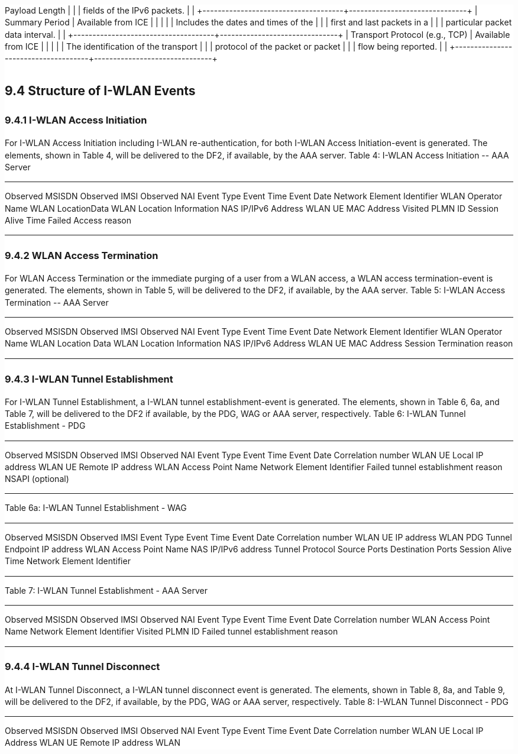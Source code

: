 Payload Length | | | fields of the IPv6 packets. | | +-------------------------------------+-------------------------------+ | Summary Period | Available from ICE | | | | | Includes the dates and times of the | | | first and last packets in a | | | particular packet data interval. | | +-------------------------------------+-------------------------------+ | Transport Protocol (e.g., TCP) | Available from ICE | | | | | The identification of the transport | | | protocol of the packet or packet | | | flow being reported. | | +-------------------------------------+-------------------------------+
## 9.4 Structure of I-WLAN Events
### 9.4.1 I-WLAN Access Initiation
For I-WLAN Access Initiation including I-WLAN re-authentication, for both
I-WLAN Access Initiation-event is generated. The elements, shown in Table 4,
will be delivered to the DF2, if available, by the AAA server.
Table 4: I-WLAN Access Initiation -- AAA Server
* * *
Observed MSISDN Observed IMSI Observed NAI Event Type Event Time Event Date
Network Element Identifier WLAN Operator Name WLAN LocationData WLAN Location
Information NAS IP/IPv6 Address WLAN UE MAC Address Visited PLMN ID Session
Alive Time Failed Access reason
* * *
### 9.4.2 WLAN Access Termination
For WLAN Access Termination or the immediate purging of a user from a WLAN
access, a WLAN access termination-event is generated. The elements, shown in
Table 5, will be delivered to the DF2, if available, by the AAA server.
Table 5: I-WLAN Access Termination -- AAA Server
* * *
Observed MSISDN Observed IMSI Observed NAI Event Type Event Time Event Date
Network Element Identifier WLAN Operator Name WLAN Location Data WLAN Location
Information NAS IP/IPv6 Address WLAN UE MAC Address Session Termination reason
* * *
### 9.4.3 I-WLAN Tunnel Establishment
For I-WLAN Tunnel Establishment, a I-WLAN tunnel establishment-event is
generated. The elements, shown in Table 6, 6a, and Table 7, will be delivered
to the DF2 if available, by the PDG, WAG or AAA server, respectively.
Table 6: I-WLAN Tunnel Establishment - PDG
* * *
Observed MSISDN Observed IMSI Observed NAI Event Type Event Time Event Date
Correlation number WLAN UE Local IP address WLAN UE Remote IP address WLAN
Access Point Name Network Element Identifier Failed tunnel establishment
reason NSAPI (optional)
* * *
Table 6a: I-WLAN Tunnel Establishment - WAG
* * *
Observed MSISDN Observed IMSI Event Type Event Time Event Date Correlation
number WLAN UE IP address WLAN PDG Tunnel Endpoint IP address WLAN Access
Point Name NAS IP/IPv6 address Tunnel Protocol Source Ports Destination Ports
Session Alive Time Network Element Identifier
* * *
Table 7: I-WLAN Tunnel Establishment - AAA Server
* * *
Observed MSISDN Observed IMSI Observed NAI Event Type Event Time Event Date
Correlation number WLAN Access Point Name Network Element Identifier Visited
PLMN ID Failed tunnel establishment reason
* * *
### 9.4.4 I-WLAN Tunnel Disconnect
At I-WLAN Tunnel Disconnect, a I-WLAN tunnel disconnect event is generated.
The elements, shown in Table 8, 8a, and Table 9, will be delivered to the DF2,
if available, by the PDG, WAG or AAA server, respectively.
Table 8: I-WLAN Tunnel Disconnect - PDG
* * *
Observed MSISDN Observed IMSI Observed NAI Event Type Event Time Event Date
Correlation number WLAN UE Local IP Address WLAN UE Remote IP address WLAN